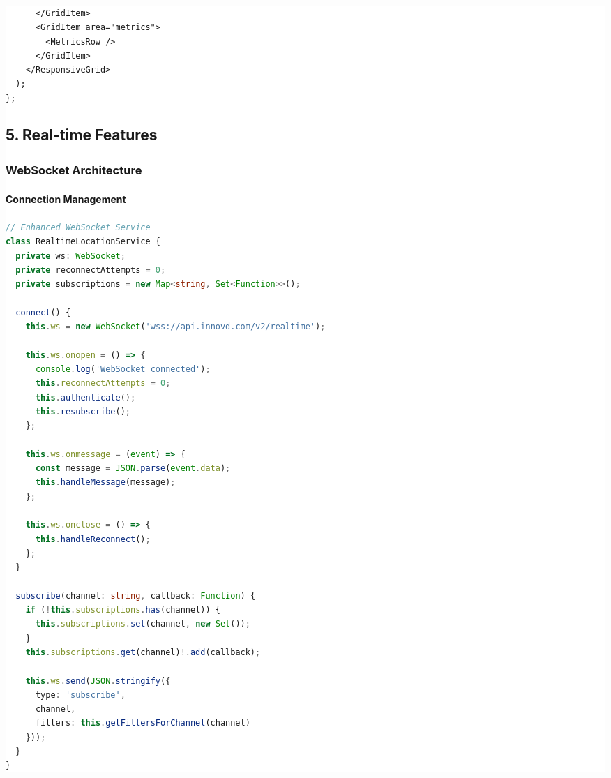 ```tsx
      </GridItem>
      <GridItem area="metrics">
        <MetricsRow />
      </GridItem>
    </ResponsiveGrid>
  );
};
```

## 5. Real-time Features

### WebSocket Architecture

#### Connection Management
```typescript
// Enhanced WebSocket Service
class RealtimeLocationService {
  private ws: WebSocket;
  private reconnectAttempts = 0;
  private subscriptions = new Map<string, Set<Function>>();
  
  connect() {
    this.ws = new WebSocket('wss://api.innovd.com/v2/realtime');
    
    this.ws.onopen = () => {
      console.log('WebSocket connected');
      this.reconnectAttempts = 0;
      this.authenticate();
      this.resubscribe();
    };
    
    this.ws.onmessage = (event) => {
      const message = JSON.parse(event.data);
      this.handleMessage(message);
    };
    
    this.ws.onclose = () => {
      this.handleReconnect();
    };
  }
  
  subscribe(channel: string, callback: Function) {
    if (!this.subscriptions.has(channel)) {
      this.subscriptions.set(channel, new Set());
    }
    this.subscriptions.get(channel)!.add(callback);
    
    this.ws.send(JSON.stringify({
      type: 'subscribe',
      channel,
      filters: this.getFiltersForChannel(channel)
    }));
  }
}
```
